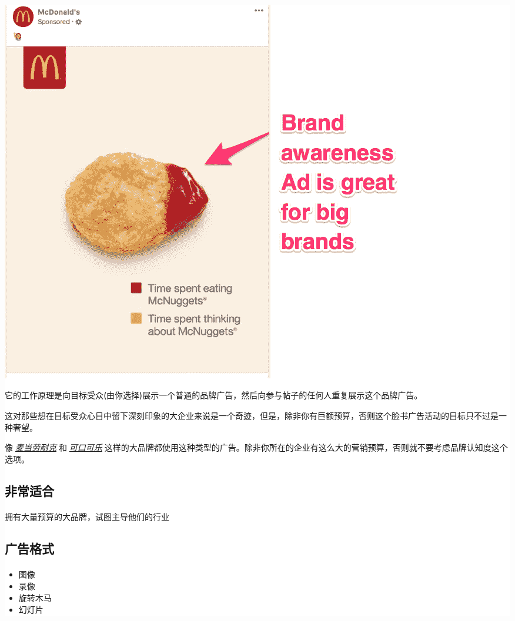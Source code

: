 ![](img/3b83c8ea85fa06502d3034c47339b272.png)

它的工作原理是向目标受众(由你选择)展示一个普通的品牌广告，然后向参与帖子的任何人重复展示这个品牌广告。

这对那些想在目标受众心目中留下深刻印象的大企业来说是一个奇迹，但是，除非你有巨额预算，否则这个脸书广告活动的目标只不过是一种奢望。

像 [*麦当劳*](http://mcdonalds.com/)[*耐克*](http://nike.com/) 和 [*可口可乐*](https://www.coca-cola.co.uk/) 这样的大品牌都使用这种类型的广告。除非你所在的企业有这么大的营销预算，否则就不要考虑品牌认知度这个选项。

## 非常适合

拥有大量预算的大品牌，试图主导他们的行业

## 广告格式

*   图像
*   录像
*   旋转木马
*   幻灯片
